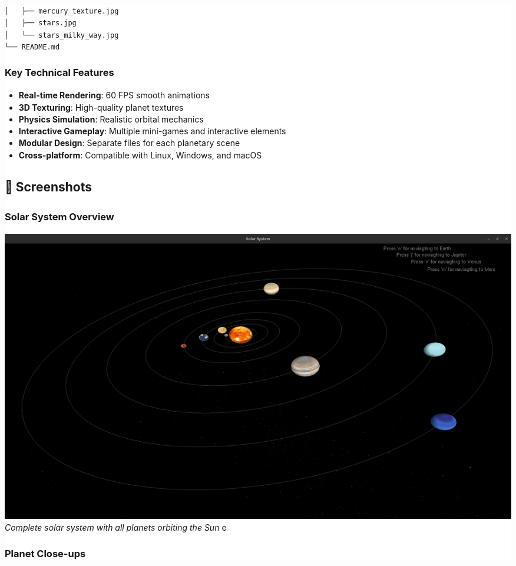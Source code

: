 ```
│   ├── mercury_texture.jpg
│   ├── stars.jpg
│   └── stars_milky_way.jpg
└── README.md
```

### Key Technical Features
- **Real-time Rendering**: 60 FPS smooth animations
- **3D Texturing**: High-quality planet textures
- **Physics Simulation**: Realistic orbital mechanics
- **Interactive Gameplay**: Multiple mini-games and interactive elements
- **Modular Design**: Separate files for each planetary scene
- **Cross-platform**: Compatible with Linux, Windows, and macOS

## 📸 Screenshots

### Solar System Overview
![Solar System Overview](screenshots/solar_system_overview.png)
*Complete solar system with all planets orbiting the Sun*
e

### Planet Close-ups